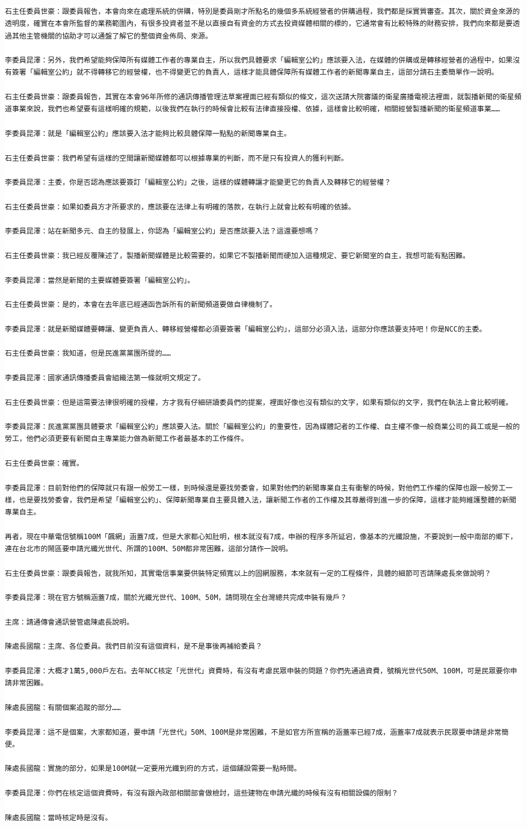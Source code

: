     石主任委員世豪：跟委員報告，本會向來在處理系統的併購，特別是委員剛才所點名的幾個多系統經營者的併購過程，我們都是採實質審查。其次，關於資金來源的透明度，確實在本會所監督的業務範圍內，有很多投資者並不是以直接自有資金的方式去投資媒體相關的標的，它通常會有比較特殊的財務安排，我們向來都是要透過其他主管機關的協助才可以通盤了解它的整個資金佈局、來源。

    李委員昆澤：另外，我們希望能夠保障所有媒體工作者的專業自主，所以我們具體要求「編輯室公約」應該要入法，在媒體的併購或是轉移經營者的過程中，如果沒有簽署「編輯室公約」就不得轉移它的經營權，也不得變更它的負責人，這樣才能具體保障所有媒體工作者的新聞專業自主，這部分請石主委簡單作一說明。

    石主任委員世豪：跟委員報告，其實在本會96年所修的通訊傳播管理法草案裡面已經有類似的條文，這次送請大院審議的衛星廣播電視法裡面，就製播新聞的衛星頻道事業來說，我們也希望要有這樣明確的規範，以後我們在執行的時候會比較有法律直接授權、依據，這樣會比較明確，相關經營製播新聞的衛星頻道事業……

    李委員昆澤：就是「編輯室公約」應該要入法才能夠比較具體保障一點點的新聞專業自主。

    石主任委員世豪：我們希望有這樣的空間讓新聞媒體都可以根據專業的判斷，而不是只有投資人的獲利判斷。

    李委員昆澤：主委，你是否認為應該要簽訂「編輯室公約」之後，這樣的媒體轉讓才能變更它的負責人及轉移它的經營權？

    石主任委員世豪：如果如委員方才所要求的，應該要在法律上有明確的落款，在執行上就會比較有明確的依據。

    李委員昆澤：站在新聞多元、自主的發展上，你認為「編輯室公約」是否應該要入法？這還要想嗎？

    石主任委員世豪：我已經反覆陳述了，製播新聞媒體是比較需要的，如果它不製播新聞而硬加入這種規定、要它新聞室的自主，我想可能有點困難。

    李委員昆澤：當然是新聞的主要媒體要簽署「編輯室公約」。

    石主任委員世豪：是的，本會在去年底已經通函告訴所有的新聞頻道要做自律機制了。

    李委員昆澤：就是新聞媒體要轉讓、變更負責人、轉移經營權都必須要簽署「編輯室公約」，這部分必須入法，這部分你應該要支持吧！你是NCC的主委。

    石主任委員世豪：我知道，但是民進黨黨團所提的……

    李委員昆澤：國家通訊傳播委員會組織法第一條就明文規定了。

    石主任委員世豪：但是這需要法律很明確的授權，方才我有仔細研讀委員們的提案，裡面好像也沒有類似的文字，如果有類似的文字，我們在執法上會比較明確。

    李委員昆澤：民進黨黨團具體要求「編輯室公約」應該要入法。關於「編輯室公約」的重要性，因為媒體記者的工作權、自主權不像一般商業公司的員工或是一般的勞工，他們必須更要有新聞自主專業能力做為新聞工作者最基本的工作條件。

    石主任委員世豪：確實。

    李委員昆澤：目前對他們的保障就只有跟一般勞工一樣，到時候還是要找勞委會，如果對他們的新聞專業自主有衝擊的時候，對他們工作權的保障也跟一般勞工一樣，也是要找勞委會，我們是希望「編輯室公約」、保障新聞專業自主要具體入法，讓新聞工作者的工作權及其尊嚴得到進一步的保障，這樣才能夠維護整體的新聞專業自主。

    再者，現在中華電信號稱100M「飆網」涵蓋7成，但是大家都心知肚明，根本就沒有7成，申辦的程序多所延宕，像基本的光纖設施，不要說到一般中南部的鄉下，連在台北市的鬧區要申請光纖光世代、所謂的100M、50M都非常困難，這部分請作一說明。

    石主任委員世豪：跟委員報告，就我所知，其實電信事業要供裝特定頻寬以上的固網服務，本來就有一定的工程條件，具體的細節可否請陳處長來做說明？

    李委員昆澤：現在官方號稱涵蓋7成，關於光纖光世代、100M、50M，請問現在全台灣總共完成申裝有幾戶？

    主席：請通傳會通訊營管處陳處長說明。

    陳處長國龍：主席、各位委員。我們目前沒有這個資料，是不是事後再補給委員？

    李委員昆澤：大概才1萬5,000戶左右。去年NCC核定「光世代」資費時，有沒有考慮民眾申裝的問題？你們先通過資費，號稱光世代50M、100M，可是民眾要你申請非常困難。

    陳處長國龍：有關個案追蹤的部分……

    李委員昆澤：這不是個案，大家都知道，要申請「光世代」50M、100M是非常困難，不是如官方所宣稱的涵蓋率已經7成，涵蓋率7成就表示民眾要申請是非常簡便。

    陳處長國龍：實施的部分，如果是100M就一定要用光纖到府的方式，這個舖設需要一點時間。

    李委員昆澤：你們在核定這個資費時，有沒有跟內政部相關部會做檢討，這些建物在申請光纖的時候有沒有相關設備的限制？

    陳處長國龍：當時核定時是沒有。
